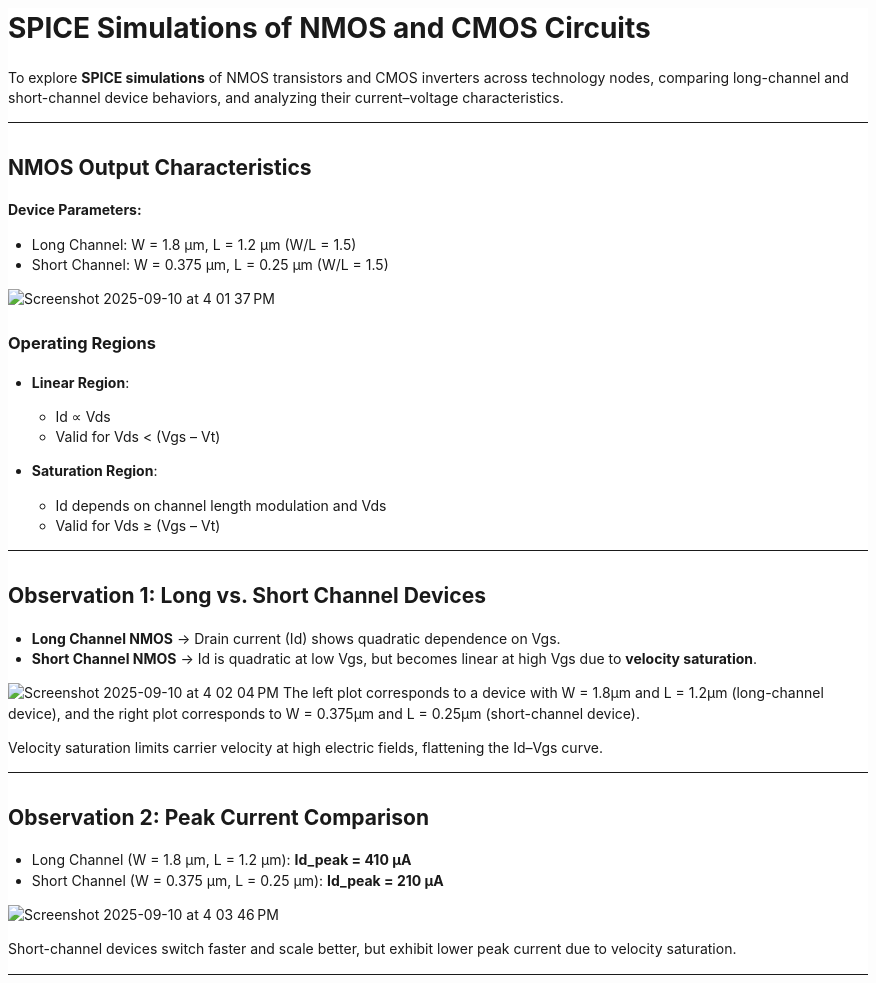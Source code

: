 # SPICE Simulations of NMOS and CMOS Circuits

To explore **SPICE simulations** of NMOS transistors and CMOS inverters across technology nodes, comparing long-channel and short-channel device behaviors, and analyzing their current–voltage characteristics.

---

##  NMOS Output Characteristics

**Device Parameters:**  
- Long Channel: W = 1.8 μm, L = 1.2 μm (W/L = 1.5)  
- Short Channel: W = 0.375 μm, L = 0.25 μm (W/L = 1.5)  

<img width="708" height="390" alt="Screenshot 2025-09-10 at 4 01 37 PM" src="https://github.com/user-attachments/assets/b72bce37-3a82-443b-9b85-d86807d400fd" />


### Operating Regions
- **Linear Region**:  
  - Id ∝ Vds  
  - Valid for Vds < (Vgs – Vt)  

- **Saturation Region**:  
  - Id depends on channel length modulation and Vds  
  - Valid for Vds ≥ (Vgs – Vt)  

---

##  Observation 1: Long vs. Short Channel Devices

- **Long Channel NMOS** → Drain current (Id) shows quadratic dependence on Vgs.  
- **Short Channel NMOS** → Id is quadratic at low Vgs, but becomes linear at high Vgs due to **velocity saturation**.  

<img width="710" height="359" alt="Screenshot 2025-09-10 at 4 02 04 PM" src="https://github.com/user-attachments/assets/4ecff8c6-50e9-43a4-9b3e-0fbfc83541cb" />
The left plot corresponds to a device with W = 1.8μm and L = 1.2μm (long-channel device), and the right plot corresponds to W = 0.375μm and L = 0.25μm (short-channel device).

 Velocity saturation limits carrier velocity at high electric fields, flattening the Id–Vgs curve.

---

##  Observation 2: Peak Current Comparison

- Long Channel (W = 1.8 μm, L = 1.2 μm): **Id_peak = 410 μA**  
- Short Channel (W = 0.375 μm, L = 0.25 μm): **Id_peak = 210 μA**  

<img width="715" height="368" alt="Screenshot 2025-09-10 at 4 03 46 PM" src="https://github.com/user-attachments/assets/6c9b7934-2230-434f-bcfe-3c6ef385c9b3" />

Short-channel devices switch faster and scale better, but exhibit lower peak current due to velocity saturation.

---